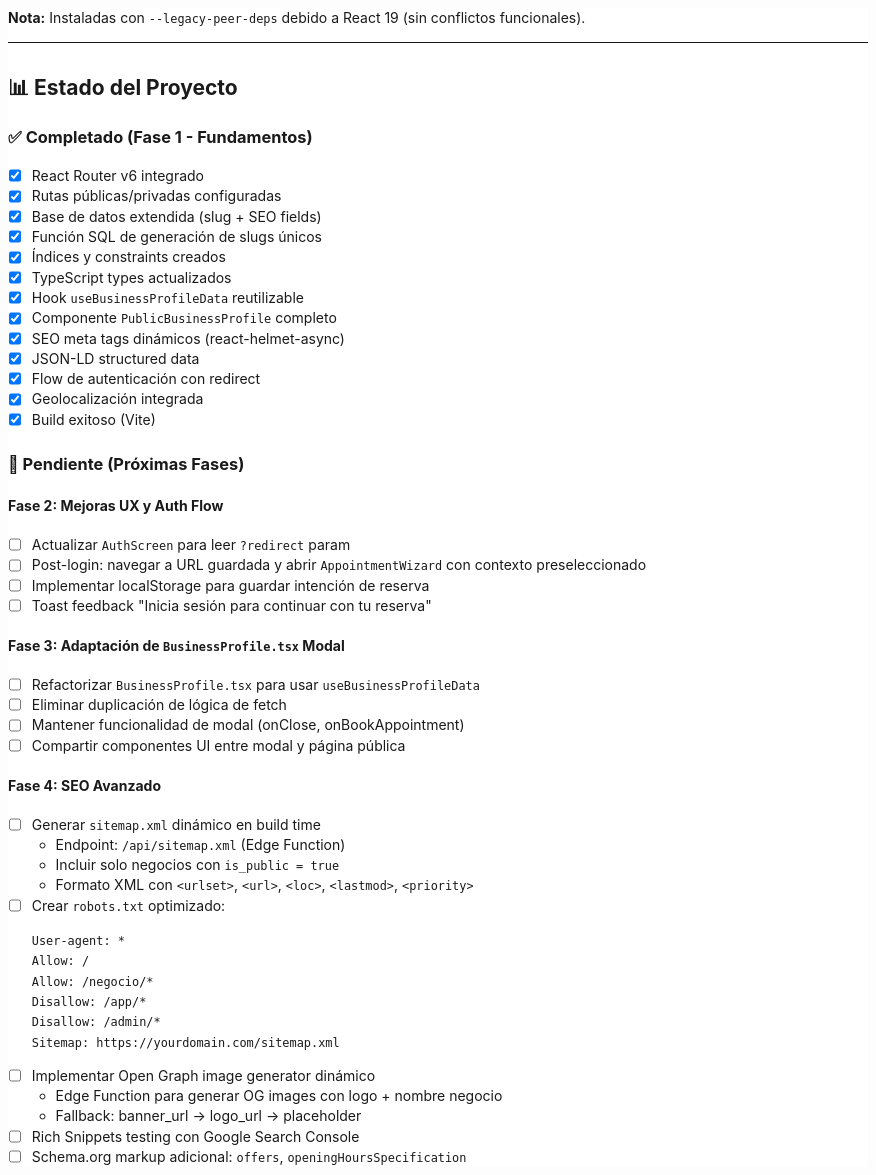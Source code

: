 **Nota:** Instaladas con `--legacy-peer-deps` debido a React 19 (sin conflictos funcionales).

---

## 📊 Estado del Proyecto

### ✅ Completado (Fase 1 - Fundamentos)
- [x] React Router v6 integrado
- [x] Rutas públicas/privadas configuradas
- [x] Base de datos extendida (slug + SEO fields)
- [x] Función SQL de generación de slugs únicos
- [x] Índices y constraints creados
- [x] TypeScript types actualizados
- [x] Hook `useBusinessProfileData` reutilizable
- [x] Componente `PublicBusinessProfile` completo
- [x] SEO meta tags dinámicos (react-helmet-async)
- [x] JSON-LD structured data
- [x] Flow de autenticación con redirect
- [x] Geolocalización integrada
- [x] Build exitoso (Vite)

### 🔄 Pendiente (Próximas Fases)

#### Fase 2: Mejoras UX y Auth Flow
- [ ] Actualizar `AuthScreen` para leer `?redirect` param
- [ ] Post-login: navegar a URL guardada y abrir `AppointmentWizard` con contexto preseleccionado
- [ ] Implementar localStorage para guardar intención de reserva
- [ ] Toast feedback "Inicia sesión para continuar con tu reserva"

#### Fase 3: Adaptación de `BusinessProfile.tsx` Modal
- [ ] Refactorizar `BusinessProfile.tsx` para usar `useBusinessProfileData`
- [ ] Eliminar duplicación de lógica de fetch
- [ ] Mantener funcionalidad de modal (onClose, onBookAppointment)
- [ ] Compartir componentes UI entre modal y página pública

#### Fase 4: SEO Avanzado
- [ ] Generar `sitemap.xml` dinámico en build time
  - Endpoint: `/api/sitemap.xml` (Edge Function)
  - Incluir solo negocios con `is_public = true`
  - Formato XML con `<urlset>`, `<url>`, `<loc>`, `<lastmod>`, `<priority>`
- [ ] Crear `robots.txt` optimizado:
  ```
  User-agent: *
  Allow: /
  Allow: /negocio/*
  Disallow: /app/*
  Disallow: /admin/*
  Sitemap: https://yourdomain.com/sitemap.xml
  ```
- [ ] Implementar Open Graph image generator dinámico
  - Edge Function para generar OG images con logo + nombre negocio
  - Fallback: banner_url → logo_url → placeholder
- [ ] Rich Snippets testing con Google Search Console
- [ ] Schema.org markup adicional: `offers`, `openingHoursSpecification`
